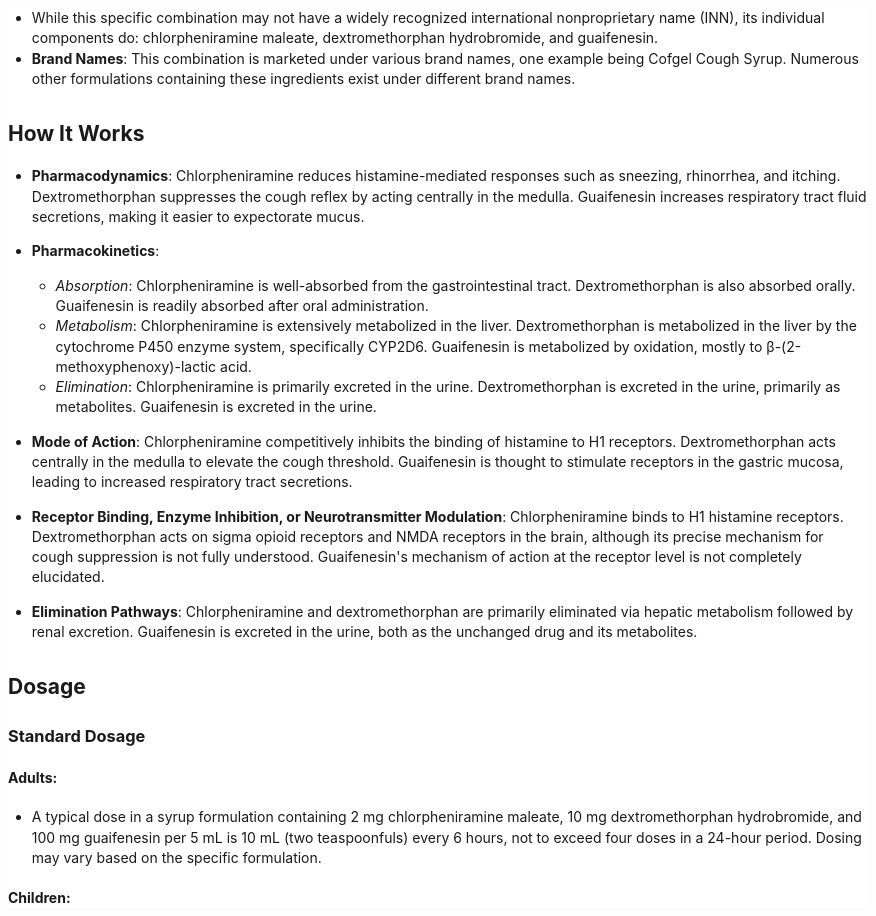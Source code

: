 - While this specific combination may not have a widely recognized international nonproprietary name (INN), its individual components do: chlorpheniramine maleate, dextromethorphan hydrobromide, and guaifenesin.
- **Brand Names**:  This combination is marketed under various brand names, one example being Cofgel Cough Syrup.  Numerous other formulations containing these ingredients exist under different brand names.

## **How It Works**

- **Pharmacodynamics**: Chlorpheniramine reduces histamine-mediated responses such as sneezing, rhinorrhea, and itching.  Dextromethorphan suppresses the cough reflex by acting centrally in the medulla.  Guaifenesin increases respiratory tract fluid secretions, making it easier to expectorate mucus.

- **Pharmacokinetics**:  
    - *Absorption*: Chlorpheniramine is well-absorbed from the gastrointestinal tract. Dextromethorphan is also absorbed orally. Guaifenesin is readily absorbed after oral administration.
    - *Metabolism*: Chlorpheniramine is extensively metabolized in the liver. Dextromethorphan is metabolized in the liver by the cytochrome P450 enzyme system, specifically CYP2D6. Guaifenesin is metabolized by oxidation, mostly to β-(2-methoxyphenoxy)-lactic acid.
    - *Elimination*: Chlorpheniramine is primarily excreted in the urine. Dextromethorphan is excreted in the urine, primarily as metabolites. Guaifenesin is excreted in the urine.



- **Mode of Action**: Chlorpheniramine competitively inhibits the binding of histamine to H1 receptors. Dextromethorphan acts centrally in the medulla to elevate the cough threshold.  Guaifenesin is thought to stimulate receptors in the gastric mucosa, leading to increased respiratory tract secretions.

- **Receptor Binding, Enzyme Inhibition, or Neurotransmitter Modulation**: Chlorpheniramine binds to H1 histamine receptors. Dextromethorphan acts on sigma opioid receptors and NMDA receptors in the brain, although its precise mechanism for cough suppression is not fully understood. Guaifenesin's mechanism of action at the receptor level is not completely elucidated.

- **Elimination Pathways**: Chlorpheniramine and dextromethorphan are primarily eliminated via hepatic metabolism followed by renal excretion. Guaifenesin is excreted in the urine, both as the unchanged drug and its metabolites.



## **Dosage**



### **Standard Dosage**

#### **Adults:**

- A typical dose in a syrup formulation containing 2 mg chlorpheniramine maleate, 10 mg dextromethorphan hydrobromide, and 100 mg guaifenesin per 5 mL is 10 mL (two teaspoonfuls) every 6 hours, not to exceed four doses in a 24-hour period. Dosing may vary based on the specific formulation.


#### **Children:**
